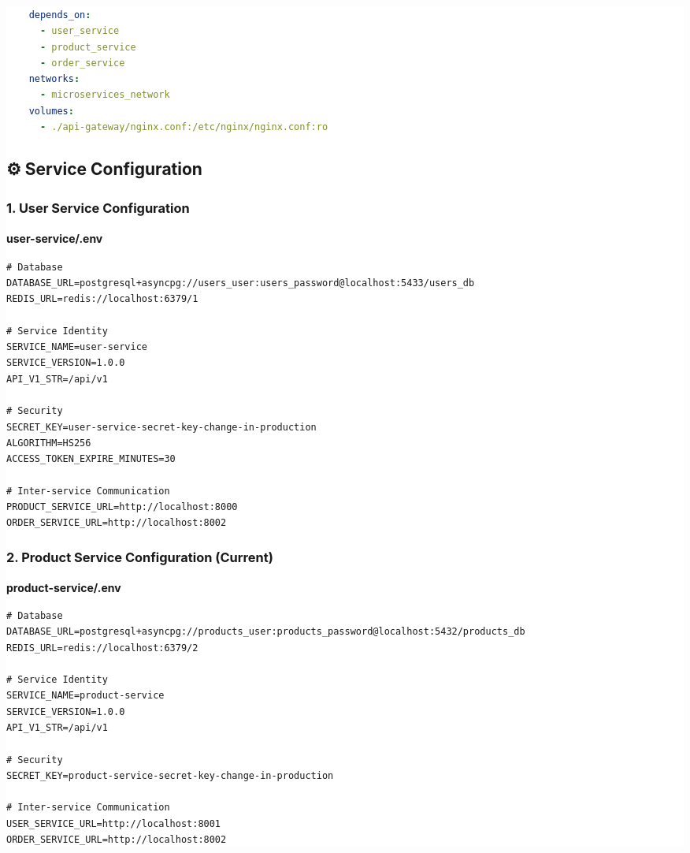 ```yaml
    depends_on:
      - user_service
      - product_service
      - order_service
    networks:
      - microservices_network
    volumes:
      - ./api-gateway/nginx.conf:/etc/nginx/nginx.conf:ro
```

## ⚙️ Service Configuration

### 1. User Service Configuration

**user-service/.env**
```env
# Database
DATABASE_URL=postgresql+asyncpg://users_user:users_password@localhost:5433/users_db
REDIS_URL=redis://localhost:6379/1

# Service Identity
SERVICE_NAME=user-service
SERVICE_VERSION=1.0.0
API_V1_STR=/api/v1

# Security
SECRET_KEY=user-service-secret-key-change-in-production
ALGORITHM=HS256
ACCESS_TOKEN_EXPIRE_MINUTES=30

# Inter-service Communication
PRODUCT_SERVICE_URL=http://localhost:8000
ORDER_SERVICE_URL=http://localhost:8002
```

### 2. Product Service Configuration (Current)

**product-service/.env**
```env
# Database
DATABASE_URL=postgresql+asyncpg://products_user:products_password@localhost:5432/products_db
REDIS_URL=redis://localhost:6379/2

# Service Identity
SERVICE_NAME=product-service
SERVICE_VERSION=1.0.0
API_V1_STR=/api/v1

# Security
SECRET_KEY=product-service-secret-key-change-in-production

# Inter-service Communication
USER_SERVICE_URL=http://localhost:8001
ORDER_SERVICE_URL=http://localhost:8002
```

